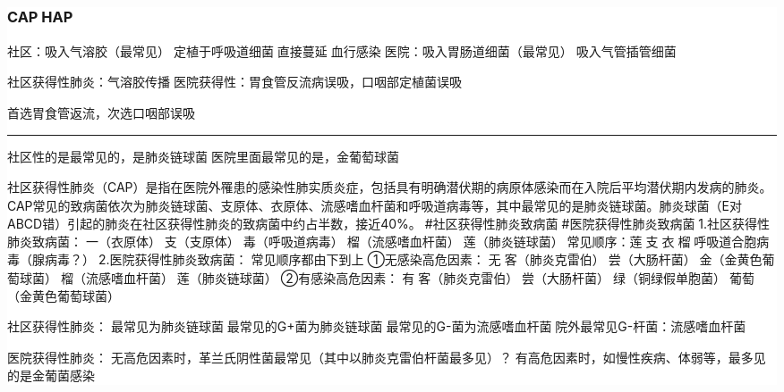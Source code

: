 ### CAP HAP
社区：吸入气溶胶（最常见）
           定植于呼吸道细菌
           直接蔓延
           血行感染
医院：吸入胃肠道细菌（最常见）
           吸入气管插管细菌

社区获得性肺炎：气溶胶传播
医院获得性：胃食管反流病误吸，口咽部定植菌误吸

首选胃食管返流，次选口咽部误吸

---

社区性的是最常见的，是肺炎链球菌
医院里面最常见的是，金葡萄球菌

社区获得性肺炎（CAP）是指在医院外罹患的感染性肺实质炎症，包括具有明确潜伏期的病原体感染而在入院后平均潜伏期内发病的肺炎。CAP常见的致病菌依次为肺炎链球菌、支原体、衣原体、流感嗜血杆菌和呼吸道病毒等，其中最常见的是肺炎链球菌。肺炎球菌（E对ABCD错）引起的肺炎在社区获得性肺炎的致病菌中约占半数，接近40%。
#社区获得性肺炎致病菌 #医院获得性肺炎致病菌
1.社区获得性肺炎致病菌：
一（衣原体）
支（支原体）
毒（呼吸道病毒）
榴（流感嗜血杆菌）
莲（肺炎链球菌）
常见顺序：莲 支 衣 榴 呼吸道合胞病毒（腺病毒？）
2.医院获得性肺炎致病菌：
常见顺序都由下到上
①无感染高危因素：
无
客（肺炎克雷伯）
尝（大肠杆菌）
金（金黄色葡萄球菌）
榴（流感嗜血杆菌）
莲（肺炎链球菌）
②有感染高危因素：
有
客（肺炎克雷伯）
尝（大肠杆菌）
绿（铜绿假单胞菌）
葡萄（金黄色葡萄球菌）

社区获得性肺炎：
最常见为肺炎链球菌
最常见的G+菌为肺炎链球菌
最常见的G-菌为流感嗜血杆菌
院外最常见G-杆菌：流感嗜血杆菌

医院获得性肺炎：
无高危因素时，革兰氏阴性菌最常见（其中以肺炎克雷伯杆菌最多见）？
有高危因素时，如慢性疾病、体弱等，最多见的是金葡菌感染
